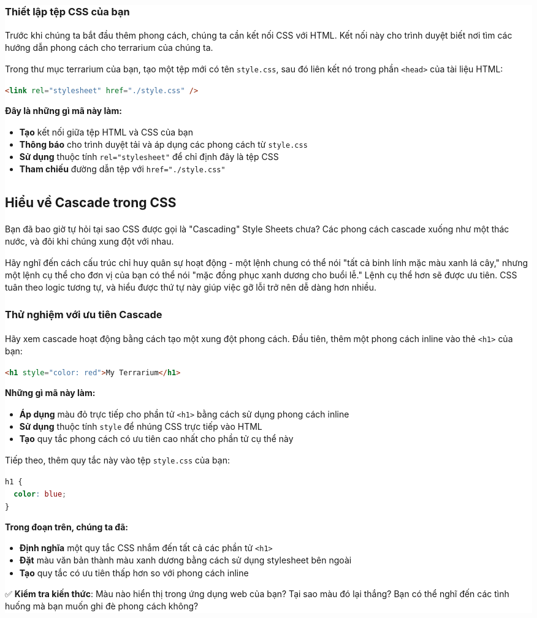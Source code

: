 ### Thiết lập tệp CSS của bạn

Trước khi chúng ta bắt đầu thêm phong cách, chúng ta cần kết nối CSS với HTML. Kết nối này cho trình duyệt biết nơi tìm các hướng dẫn phong cách cho terrarium của chúng ta.

Trong thư mục terrarium của bạn, tạo một tệp mới có tên `style.css`, sau đó liên kết nó trong phần `<head>` của tài liệu HTML:

```html
<link rel="stylesheet" href="./style.css" />
```

**Đây là những gì mã này làm:**
- **Tạo** kết nối giữa tệp HTML và CSS của bạn
- **Thông báo** cho trình duyệt tải và áp dụng các phong cách từ `style.css`
- **Sử dụng** thuộc tính `rel="stylesheet"` để chỉ định đây là tệp CSS
- **Tham chiếu** đường dẫn tệp với `href="./style.css"`

## Hiểu về Cascade trong CSS

Bạn đã bao giờ tự hỏi tại sao CSS được gọi là "Cascading" Style Sheets chưa? Các phong cách cascade xuống như một thác nước, và đôi khi chúng xung đột với nhau.

Hãy nghĩ đến cách cấu trúc chỉ huy quân sự hoạt động - một lệnh chung có thể nói "tất cả binh lính mặc màu xanh lá cây," nhưng một lệnh cụ thể cho đơn vị của bạn có thể nói "mặc đồng phục xanh dương cho buổi lễ." Lệnh cụ thể hơn sẽ được ưu tiên. CSS tuân theo logic tương tự, và hiểu được thứ tự này giúp việc gỡ lỗi trở nên dễ dàng hơn nhiều.

### Thử nghiệm với ưu tiên Cascade

Hãy xem cascade hoạt động bằng cách tạo một xung đột phong cách. Đầu tiên, thêm một phong cách inline vào thẻ `<h1>` của bạn:

```html
<h1 style="color: red">My Terrarium</h1>
```

**Những gì mã này làm:**
- **Áp dụng** màu đỏ trực tiếp cho phần tử `<h1>` bằng cách sử dụng phong cách inline
- **Sử dụng** thuộc tính `style` để nhúng CSS trực tiếp vào HTML
- **Tạo** quy tắc phong cách có ưu tiên cao nhất cho phần tử cụ thể này

Tiếp theo, thêm quy tắc này vào tệp `style.css` của bạn:

```css
h1 {
  color: blue;
}
```

**Trong đoạn trên, chúng ta đã:**
- **Định nghĩa** một quy tắc CSS nhắm đến tất cả các phần tử `<h1>`
- **Đặt** màu văn bản thành màu xanh dương bằng cách sử dụng stylesheet bên ngoài
- **Tạo** quy tắc có ưu tiên thấp hơn so với phong cách inline

✅ **Kiểm tra kiến thức**: Màu nào hiển thị trong ứng dụng web của bạn? Tại sao màu đó lại thắng? Bạn có thể nghĩ đến các tình huống mà bạn muốn ghi đè phong cách không?

